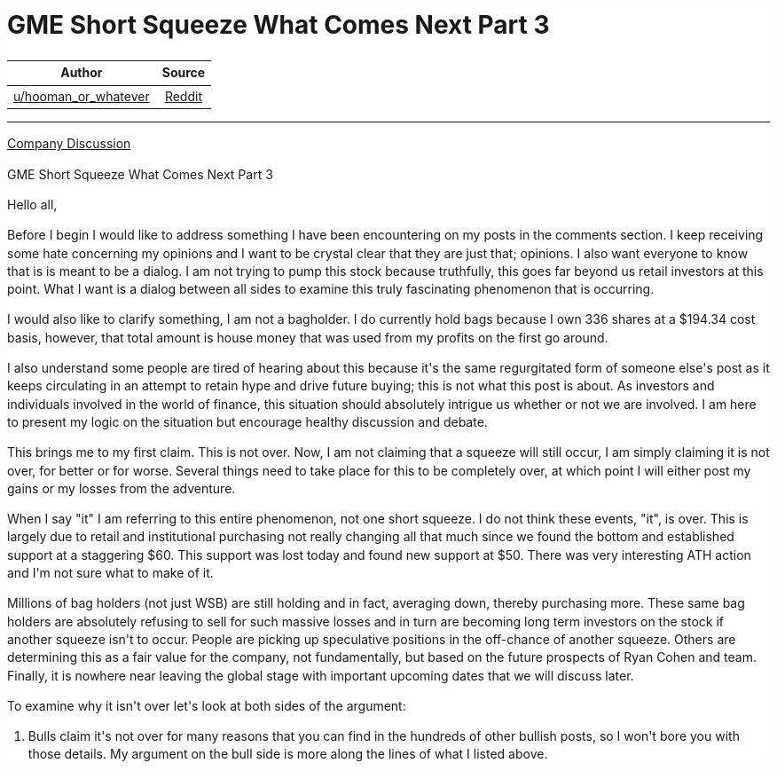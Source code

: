 GME Short Squeeze What Comes Next Part 3
========================================

| Author       | Source       | 
| :-------------: |:-------------:|
|  [u/hooman_or_whatever](https://www.reddit.com/user/hooman_or_whatever/) | [Reddit](https://www.reddit.com/r/stocks/comments/lgkm5t/gme_short_squeeze_what_comes_next_part_3/) | 

---

[Company Discussion](https://www.reddit.com/r/stocks/search?q=flair_name%3A%22Company%20Discussion%22&restrict_sr=1)

GME Short Squeeze What Comes Next Part 3

Hello all,

Before I begin I would like to address something I have been encountering on my posts in the comments section. I keep receiving some hate concerning my opinions and I want to be crystal clear that they are just that; opinions. I also want everyone to know that is is meant to be a dialog. I am not trying to pump this stock because truthfully, this goes far beyond us retail investors at this point. What I want is a dialog between all sides to examine this truly fascinating phenomenon that is occurring.

I would also like to clarify something, I am not a bagholder. I do currently hold bags because I own 336 shares at a $194.34 cost basis, however, that total amount is house money that was used from my profits on the first go around.

I also understand some people are tired of hearing about this because it's the same regurgitated form of someone else's post as it keeps circulating in an attempt to retain hype and drive future buying; this is not what this post is about. As investors and individuals involved in the world of finance, this situation should absolutely intrigue us whether or not we are involved. I am here to present my logic on the situation but encourage healthy discussion and debate.

This brings me to my first claim. This is not over. Now, I am not claiming that a squeeze will still occur, I am simply claiming it is not over, for better or for worse. Several things need to take place for this to be completely over, at which point I will either post my gains or my losses from the adventure.

When I say "it" I am referring to this entire phenomenon, not one short squeeze. I do not think these events, "it", is over. This is largely due to retail and institutional purchasing not really changing all that much since we found the bottom and established support at a staggering $60. This support was lost today and found new support at $50. There was very interesting ATH action and I'm not sure what to make of it.

Millions of bag holders (not just WSB) are still holding and in fact, averaging down, thereby purchasing more. These same bag holders are absolutely refusing to sell for such massive losses and in turn are becoming long term investors on the stock if another squeeze isn't to occur. People are picking up speculative positions in the off-chance of another squeeze. Others are determining this as a fair value for the company, not fundamentally, but based on the future prospects of Ryan Cohen and team. Finally, it is nowhere near leaving the global stage with important upcoming dates that we will discuss later.

To examine why it isn't over let's look at both sides of the argument:

1.  Bulls claim it's not over for many reasons that you can find in the hundreds of other bullish posts, so I won't bore you with those details. My argument on the bull side is more along the lines of what I listed above.
